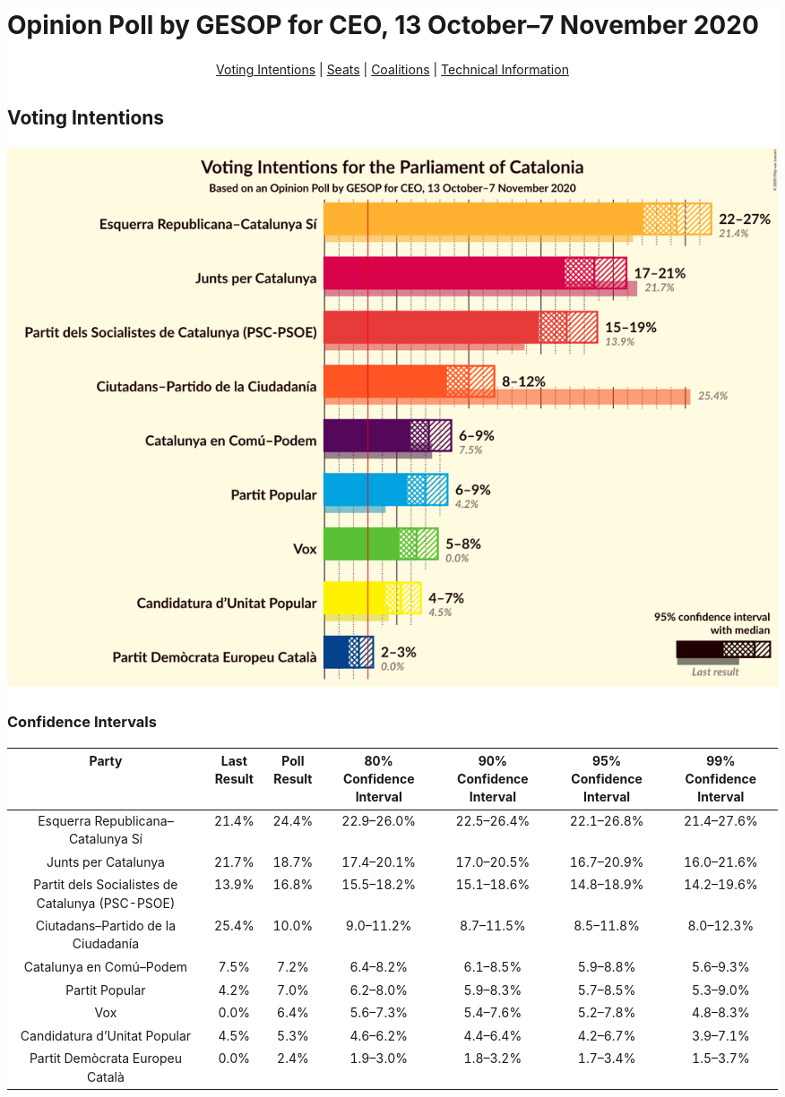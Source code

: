 # Opinion Poll by GESOP for CEO, 13 October–7 November 2020

<p align="center"><a href="#voting-intentions">Voting Intentions</a> | <a href="#seats">Seats</a> | <a href="#coalitions">Coalitions</a> | <a href="#technical-information">Technical Information</a></p>

## Voting Intentions

![Graph with voting intentions not yet produced](2020-11-07-GESOP.png "Voting Intentions")

### Confidence Intervals

| Party | Last Result | Poll Result | 80% Confidence Interval | 90% Confidence Interval | 95% Confidence Interval | 99% Confidence Interval |
|:-----:|:-----------:|:-----------:|:-----------------------:|:-----------------------:|:-----------------------:|:-----------------------:|
| Esquerra Republicana–Catalunya Sí | 21.4% | 24.4% | 22.9–26.0% |22.5–26.4% |22.1–26.8% |21.4–27.6% |
| Junts per Catalunya | 21.7% | 18.7% | 17.4–20.1% |17.0–20.5% |16.7–20.9% |16.0–21.6% |
| Partit dels Socialistes de Catalunya (PSC-PSOE) | 13.9% | 16.8% | 15.5–18.2% |15.1–18.6% |14.8–18.9% |14.2–19.6% |
| Ciutadans–Partido de la Ciudadanía | 25.4% | 10.0% | 9.0–11.2% |8.7–11.5% |8.5–11.8% |8.0–12.3% |
| Catalunya en Comú–Podem | 7.5% | 7.2% | 6.4–8.2% |6.1–8.5% |5.9–8.8% |5.6–9.3% |
| Partit Popular | 4.2% | 7.0% | 6.2–8.0% |5.9–8.3% |5.7–8.5% |5.3–9.0% |
| Vox | 0.0% | 6.4% | 5.6–7.3% |5.4–7.6% |5.2–7.8% |4.8–8.3% |
| Candidatura d’Unitat Popular | 4.5% | 5.3% | 4.6–6.2% |4.4–6.4% |4.2–6.7% |3.9–7.1% |
| Partit Demòcrata Europeu Català | 0.0% | 2.4% | 1.9–3.0% |1.8–3.2% |1.7–3.4% |1.5–3.7% |
